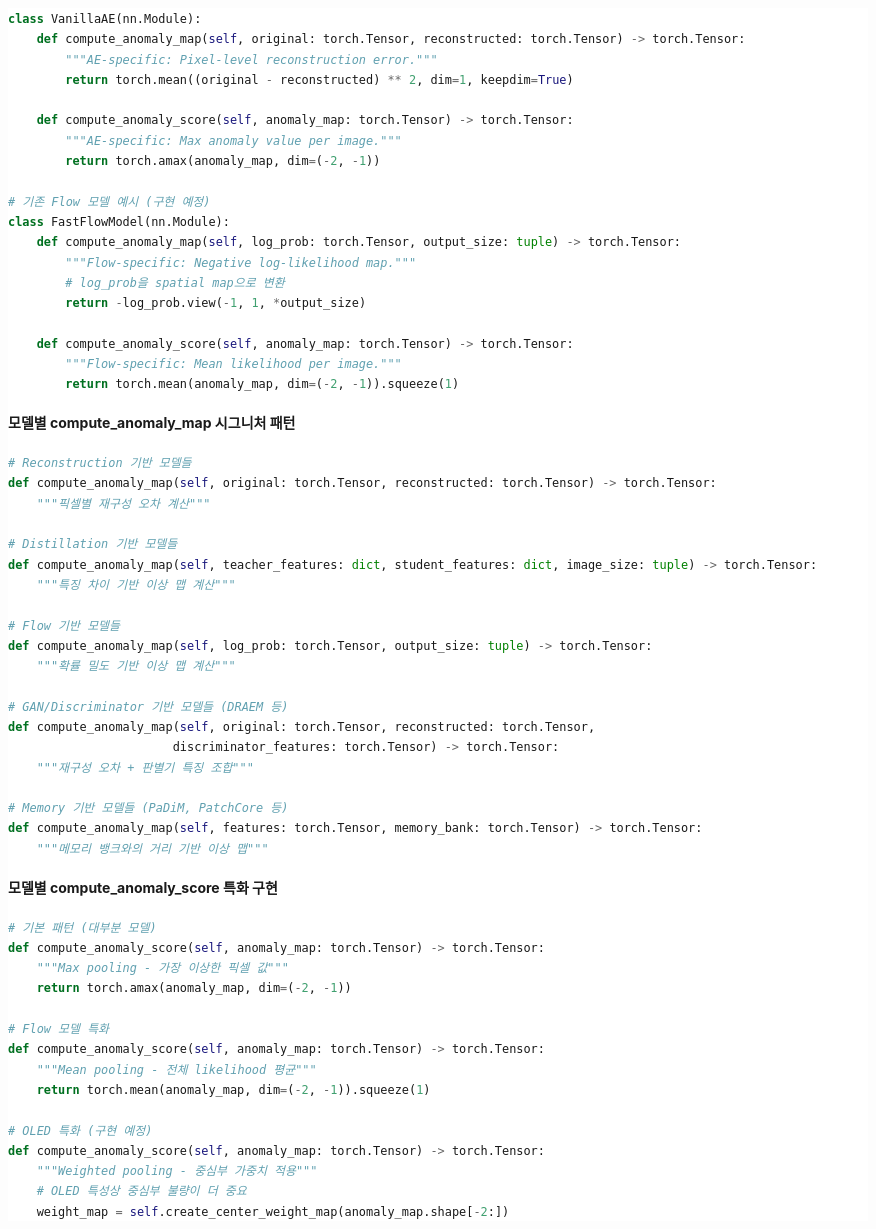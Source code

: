 ```python
class VanillaAE(nn.Module):
    def compute_anomaly_map(self, original: torch.Tensor, reconstructed: torch.Tensor) -> torch.Tensor:
        """AE-specific: Pixel-level reconstruction error."""
        return torch.mean((original - reconstructed) ** 2, dim=1, keepdim=True)
    
    def compute_anomaly_score(self, anomaly_map: torch.Tensor) -> torch.Tensor:
        """AE-specific: Max anomaly value per image."""
        return torch.amax(anomaly_map, dim=(-2, -1))

# 기존 Flow 모델 예시 (구현 예정)
class FastFlowModel(nn.Module):
    def compute_anomaly_map(self, log_prob: torch.Tensor, output_size: tuple) -> torch.Tensor:
        """Flow-specific: Negative log-likelihood map."""
        # log_prob을 spatial map으로 변환
        return -log_prob.view(-1, 1, *output_size)
    
    def compute_anomaly_score(self, anomaly_map: torch.Tensor) -> torch.Tensor:
        """Flow-specific: Mean likelihood per image."""
        return torch.mean(anomaly_map, dim=(-2, -1)).squeeze(1)
```

#### **모델별 compute_anomaly_map 시그니처 패턴**
```python
# Reconstruction 기반 모델들
def compute_anomaly_map(self, original: torch.Tensor, reconstructed: torch.Tensor) -> torch.Tensor:
    """픽셀별 재구성 오차 계산"""

# Distillation 기반 모델들  
def compute_anomaly_map(self, teacher_features: dict, student_features: dict, image_size: tuple) -> torch.Tensor:
    """특징 차이 기반 이상 맵 계산"""

# Flow 기반 모델들
def compute_anomaly_map(self, log_prob: torch.Tensor, output_size: tuple) -> torch.Tensor:
    """확률 밀도 기반 이상 맵 계산"""

# GAN/Discriminator 기반 모델들 (DRAEM 등)
def compute_anomaly_map(self, original: torch.Tensor, reconstructed: torch.Tensor, 
                       discriminator_features: torch.Tensor) -> torch.Tensor:
    """재구성 오차 + 판별기 특징 조합"""

# Memory 기반 모델들 (PaDiM, PatchCore 등)
def compute_anomaly_map(self, features: torch.Tensor, memory_bank: torch.Tensor) -> torch.Tensor:
    """메모리 뱅크와의 거리 기반 이상 맵"""
```

#### **모델별 compute_anomaly_score 특화 구현**
```python
# 기본 패턴 (대부분 모델)
def compute_anomaly_score(self, anomaly_map: torch.Tensor) -> torch.Tensor:
    """Max pooling - 가장 이상한 픽셀 값"""
    return torch.amax(anomaly_map, dim=(-2, -1))

# Flow 모델 특화
def compute_anomaly_score(self, anomaly_map: torch.Tensor) -> torch.Tensor:
    """Mean pooling - 전체 likelihood 평균"""
    return torch.mean(anomaly_map, dim=(-2, -1)).squeeze(1)

# OLED 특화 (구현 예정)
def compute_anomaly_score(self, anomaly_map: torch.Tensor) -> torch.Tensor:
    """Weighted pooling - 중심부 가중치 적용"""
    # OLED 특성상 중심부 불량이 더 중요
    weight_map = self.create_center_weight_map(anomaly_map.shape[-2:])
```